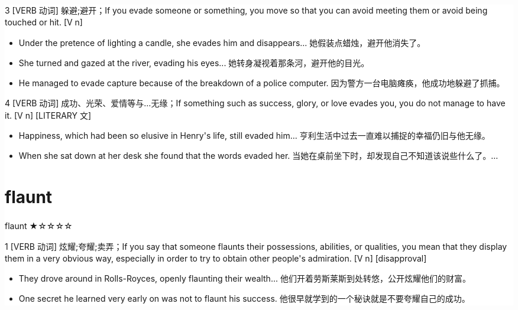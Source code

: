 


3
[VERB 动词] 
躲避;避开；If you 
evade someone or something, you move so that you can avoid meeting them or avoid being touched or hit. 
[V n]

- Under the pretence of lighting a candle, she 
evades him and disappears...
她假装点蜡烛，避开他消失了。

- She turned and gazed at the river, evading his eyes...
她转身凝视着那条河，避开他的目光。

- He managed to 
evade capture because of the breakdown of a police computer.
因为警方一台电脑瘫痪，他成功地躲避了抓捕。




4
[VERB 动词] 
成功、光荣、爱情等与…无缘；If something such as success, glory, or love 
evades you, you do not manage to have it. 
[V n] [LITERARY 文]

- Happiness, which had been so elusive in Henry's life, still 
evaded him...
亨利生活中过去一直难以捕捉的幸福仍旧与他无缘。

- When she sat down at her desk she found that the words 
evaded her.
当她在桌前坐下时，却发现自己不知道该说些什么了。...
# flaunt
flaunt
★☆☆☆☆







1
[VERB 动词] 
炫耀;夸耀;卖弄；If you say that someone 
flaunts their possessions, abilities, or qualities, you mean that they display them in a very obvious way, especially in order to try to obtain other people's admiration. 
[V n] [disapproval]

- They drove around in Rolls-Royces, openly 
flaunting their wealth...
他们开着劳斯莱斯到处转悠，公开炫耀他们的财富。

- One secret he learned very early on was not to 
flaunt his success.
他很早就学到的一个秘诀就是不要夸耀自己的成功。
